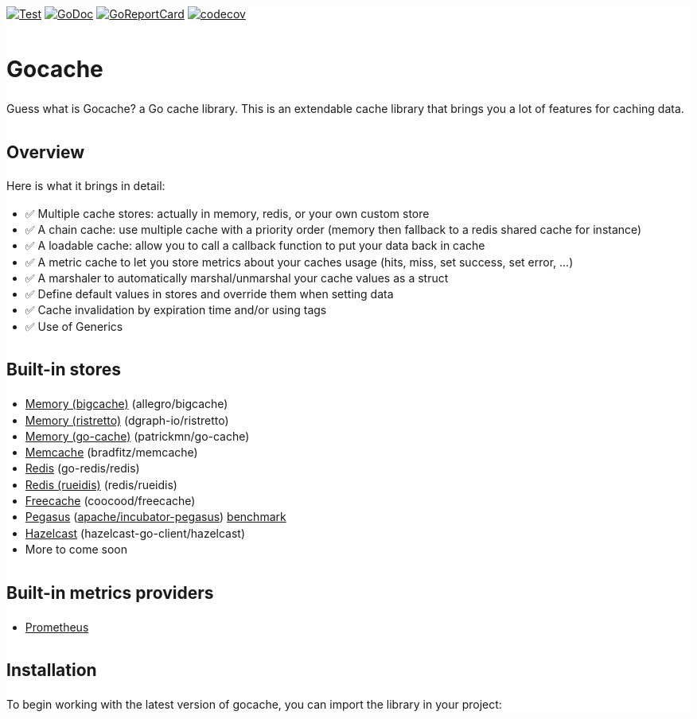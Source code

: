 [![Test](https://github.com/Cotary/gocache/actions/workflows/all.yml/badge.svg?branch=master)](https://github.com/Cotary/gocache/actions/workflows/all.yml)
[![GoDoc](https://godoc.org/github.com/Cotary/gocache?status.png)](https://godoc.org/github.com/Cotary/gocache)
[![GoReportCard](https://goreportcard.com/badge/github.com/Cotary/gocache)](https://goreportcard.com/report/github.com/Cotary/gocache)
[![codecov](https://codecov.io/gh/eko/gocache/branch/master/graph/badge.svg)](https://codecov.io/gh/eko/gocache)

Gocache
=======

Guess what is Gocache? a Go cache library.
This is an extendable cache library that brings you a lot of features for caching data.

## Overview

Here is what it brings in detail:

* ✅ Multiple cache stores: actually in memory, redis, or your own custom store
* ✅ A chain cache: use multiple cache with a priority order (memory then fallback to a redis shared cache for instance)
* ✅ A loadable cache: allow you to call a callback function to put your data back in cache
* ✅ A metric cache to let you store metrics about your caches usage (hits, miss, set success, set error, ...)
* ✅ A marshaler to automatically marshal/unmarshal your cache values as a struct
* ✅ Define default values in stores and override them when setting data
* ✅ Cache invalidation by expiration time and/or using tags
* ✅ Use of Generics

## Built-in stores

* [Memory (bigcache)](https://github.com/allegro/bigcache) (allegro/bigcache)
* [Memory (ristretto)](https://github.com/dgraph-io/ristretto) (dgraph-io/ristretto)
* [Memory (go-cache)](https://github.com/patrickmn/go-cache) (patrickmn/go-cache)
* [Memcache](https://github.com/bradfitz/gomemcache) (bradfitz/memcache)
* [Redis](https://github.com/go-redis/redis) (go-redis/redis)
* [Redis (rueidis)](https://github.com/redis/rueidis) (redis/rueidis)
* [Freecache](https://github.com/coocood/freecache) (coocood/freecache)
* [Pegasus](https://pegasus.apache.org/) ([apache/incubator-pegasus](https://github.com/apache/incubator-pegasus)) [benchmark](https://pegasus.apache.org/overview/benchmark/)
* [Hazelcast](https://github.com/hazelcast/hazelcast-go-client) (hazelcast-go-client/hazelcast)
* More to come soon

## Built-in metrics providers

* [Prometheus](https://github.com/prometheus/client_golang)

## Installation

To begin working with the latest version of gocache, you can import the library in your project:
